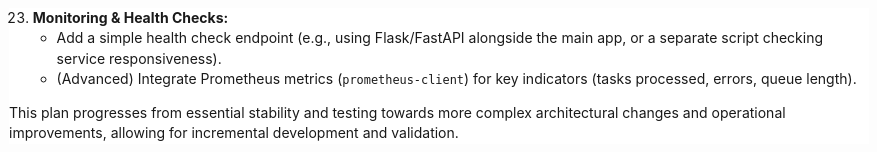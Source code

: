 23. **Monitoring & Health Checks:**
    *   Add a simple health check endpoint (e.g., using Flask/FastAPI alongside the main app, or a separate script checking service responsiveness).
    *   (Advanced) Integrate Prometheus metrics (`prometheus-client`) for key indicators (tasks processed, errors, queue length).

This plan progresses from essential stability and testing towards more complex architectural changes and operational improvements, allowing for incremental development and validation.